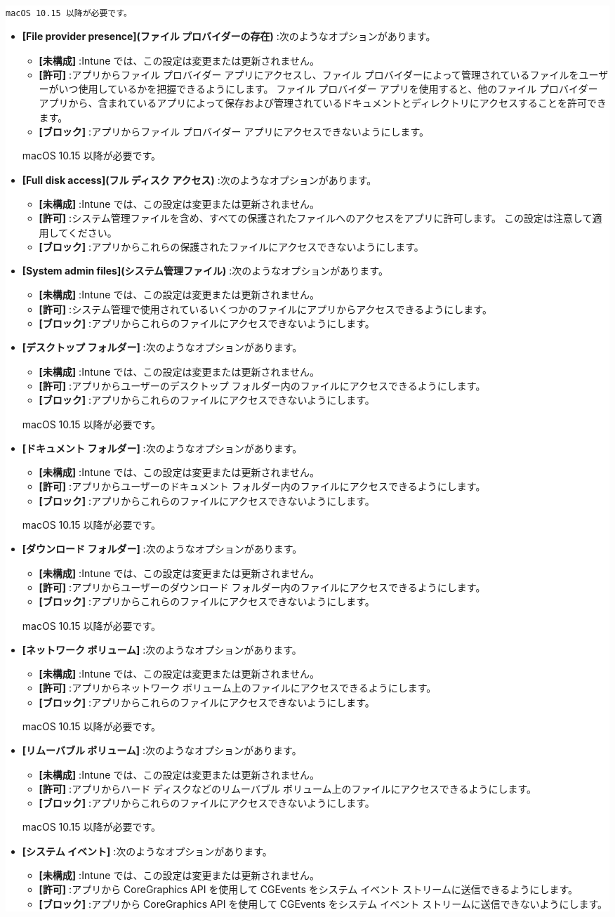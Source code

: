     macOS 10.15 以降が必要です。

  - **[File provider presence]\(ファイル プロバイダーの存在\)** :次のようなオプションがあります。
    - **[未構成]** :Intune では、この設定は変更または更新されません。
    - **[許可]** :アプリからファイル プロバイダー アプリにアクセスし、ファイル プロバイダーによって管理されているファイルをユーザーがいつ使用しているかを把握できるようにします。 ファイル プロバイダー アプリを使用すると、他のファイル プロバイダー アプリから、含まれているアプリによって保存および管理されているドキュメントとディレクトリにアクセスすることを許可できます。
    - **[ブロック]** :アプリからファイル プロバイダー アプリにアクセスできないようにします。

    macOS 10.15 以降が必要です。

  - **[Full disk access]\(フル ディスク アクセス\)** :次のようなオプションがあります。
    - **[未構成]** :Intune では、この設定は変更または更新されません。
    - **[許可]** :システム管理ファイルを含め、すべての保護されたファイルへのアクセスをアプリに許可します。 この設定は注意して適用してください。
    - **[ブロック]** :アプリからこれらの保護されたファイルにアクセスできないようにします。

  - **[System admin files]\(システム管理ファイル\)** :次のようなオプションがあります。
    - **[未構成]** :Intune では、この設定は変更または更新されません。
    - **[許可]** :システム管理で使用されているいくつかのファイルにアプリからアクセスできるようにします。
    - **[ブロック]** :アプリからこれらのファイルにアクセスできないようにします。

  - **[デスクトップ フォルダー]** :次のようなオプションがあります。
    - **[未構成]** :Intune では、この設定は変更または更新されません。
    - **[許可]** :アプリからユーザーのデスクトップ フォルダー内のファイルにアクセスできるようにします。
    - **[ブロック]** :アプリからこれらのファイルにアクセスできないようにします。

    macOS 10.15 以降が必要です。

  - **[ドキュメント フォルダー]** :次のようなオプションがあります。
    - **[未構成]** :Intune では、この設定は変更または更新されません。
    - **[許可]** :アプリからユーザーのドキュメント フォルダー内のファイルにアクセスできるようにします。
    - **[ブロック]** :アプリからこれらのファイルにアクセスできないようにします。

    macOS 10.15 以降が必要です。

  - **[ダウンロード フォルダー]** :次のようなオプションがあります。
    - **[未構成]** :Intune では、この設定は変更または更新されません。
    - **[許可]** :アプリからユーザーのダウンロード フォルダー内のファイルにアクセスできるようにします。
    - **[ブロック]** :アプリからこれらのファイルにアクセスできないようにします。

    macOS 10.15 以降が必要です。

  - **[ネットワーク ボリューム]** :次のようなオプションがあります。
    - **[未構成]** :Intune では、この設定は変更または更新されません。
    - **[許可]** :アプリからネットワーク ボリューム上のファイルにアクセスできるようにします。
    - **[ブロック]** :アプリからこれらのファイルにアクセスできないようにします。

    macOS 10.15 以降が必要です。

  - **[リムーバブル ボリューム]** :次のようなオプションがあります。
    - **[未構成]** :Intune では、この設定は変更または更新されません。
    - **[許可]** :アプリからハード ディスクなどのリムーバブル ボリューム上のファイルにアクセスできるようにします。
    - **[ブロック]** :アプリからこれらのファイルにアクセスできないようにします。

    macOS 10.15 以降が必要です。

  - **[システム イベント]** :次のようなオプションがあります。
    - **[未構成]** :Intune では、この設定は変更または更新されません。
    - **[許可]** :アプリから CoreGraphics API を使用して CGEvents をシステム イベント ストリームに送信できるようにします。
    - **[ブロック]** :アプリから CoreGraphics API を使用して CGEvents をシステム イベント ストリームに送信できないようにします。
